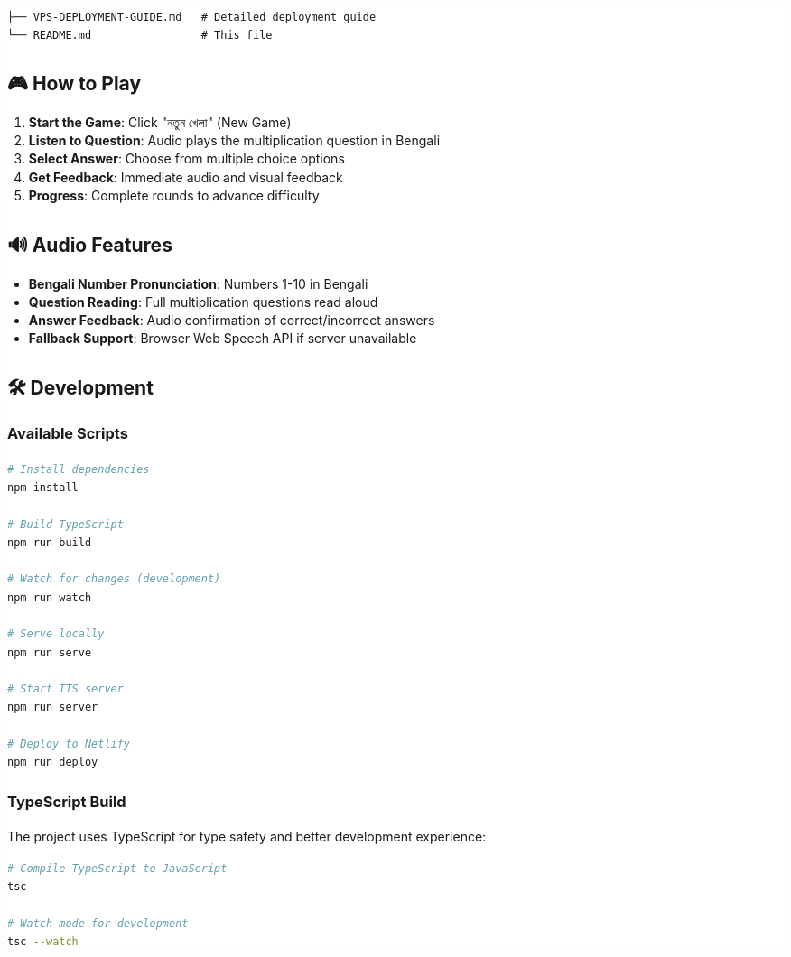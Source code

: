 ```
├── VPS-DEPLOYMENT-GUIDE.md   # Detailed deployment guide
└── README.md                 # This file
```

## 🎮 How to Play

1. **Start the Game**: Click "নতুন খেলা" (New Game)
2. **Listen to Question**: Audio plays the multiplication question in Bengali
3. **Select Answer**: Choose from multiple choice options
4. **Get Feedback**: Immediate audio and visual feedback
5. **Progress**: Complete rounds to advance difficulty

## 🔊 Audio Features

- **Bengali Number Pronunciation**: Numbers 1-10 in Bengali
- **Question Reading**: Full multiplication questions read aloud
- **Answer Feedback**: Audio confirmation of correct/incorrect answers
- **Fallback Support**: Browser Web Speech API if server unavailable

## 🛠️ Development

### Available Scripts

```bash
# Install dependencies
npm install

# Build TypeScript
npm run build

# Watch for changes (development)
npm run watch

# Serve locally
npm run serve

# Start TTS server
npm run server

# Deploy to Netlify
npm run deploy
```

### TypeScript Build

The project uses TypeScript for type safety and better development experience:

```bash
# Compile TypeScript to JavaScript
tsc

# Watch mode for development
tsc --watch
```
